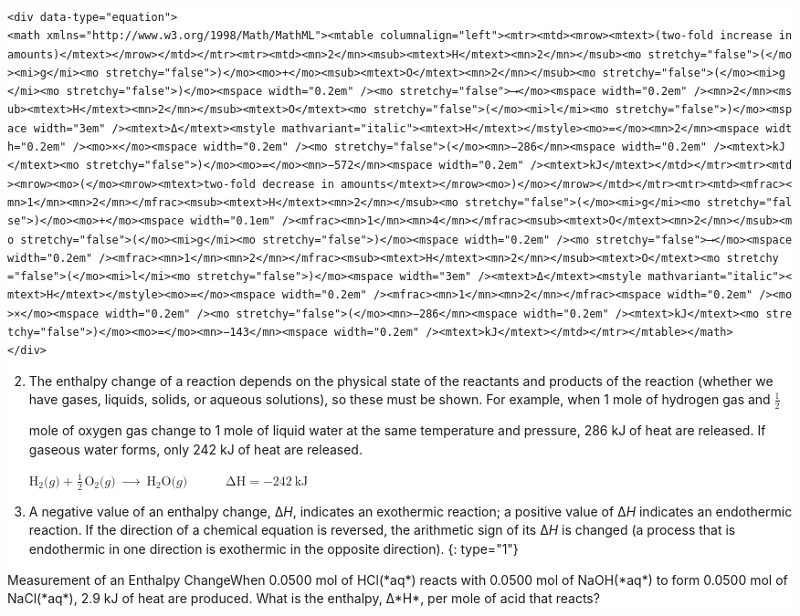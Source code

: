     <div data-type="equation">
    <math xmlns="http://www.w3.org/1998/Math/MathML"><mtable columnalign="left"><mtr><mtd><mrow><mtext>(two-fold increase in amounts)</mtext></mrow></mtd></mtr><mtr><mtd><mn>2</mn><msub><mtext>H</mtext><mn>2</mn></msub><mo stretchy="false">(</mo><mi>g</mi><mo stretchy="false">)</mo><mo>+</mo><msub><mtext>O</mtext><mn>2</mn></msub><mo stretchy="false">(</mo><mi>g</mi><mo stretchy="false">)</mo><mspace width="0.2em" /><mo stretchy="false">⟶</mo><mspace width="0.2em" /><mn>2</mn><msub><mtext>H</mtext><mn>2</mn></msub><mtext>O</mtext><mo stretchy="false">(</mo><mi>l</mi><mo stretchy="false">)</mo><mspace width="3em" /><mtext>Δ</mtext><mstyle mathvariant="italic"><mtext>H</mtext></mstyle><mo>=</mo><mn>2</mn><mspace width="0.2em" /><mo>×</mo><mspace width="0.2em" /><mo stretchy="false">(</mo><mn>−286</mn><mspace width="0.2em" /><mtext>kJ</mtext><mo stretchy="false">)</mo><mo>=</mo><mn>−572</mn><mspace width="0.2em" /><mtext>kJ</mtext></mtd></mtr><mtr><mtd><mrow><mo>(</mo><mrow><mtext>two-fold decrease in amounts</mtext></mrow><mo>)</mo></mrow></mtd></mtr><mtr><mtd><mfrac><mn>1</mn><mn>2</mn></mfrac><msub><mtext>H</mtext><mn>2</mn></msub><mo stretchy="false">(</mo><mi>g</mi><mo stretchy="false">)</mo><mo>+</mo><mspace width="0.1em" /><mfrac><mn>1</mn><mn>4</mn></mfrac><msub><mtext>O</mtext><mn>2</mn></msub><mo stretchy="false">(</mo><mi>g</mi><mo stretchy="false">)</mo><mspace width="0.2em" /><mo stretchy="false">⟶</mo><mspace width="0.2em" /><mfrac><mn>1</mn><mn>2</mn></mfrac><msub><mtext>H</mtext><mn>2</mn></msub><mtext>O</mtext><mo stretchy="false">(</mo><mi>l</mi><mo stretchy="false">)</mo><mspace width="3em" /><mtext>Δ</mtext><mstyle mathvariant="italic"><mtext>H</mtext></mstyle><mo>=</mo><mspace width="0.2em" /><mfrac><mn>1</mn><mn>2</mn></mfrac><mspace width="0.2em" /><mo>×</mo><mspace width="0.2em" /><mo stretchy="false">(</mo><mn>−286</mn><mspace width="0.2em" /><mtext>kJ</mtext><mo stretchy="false">)</mo><mo>=</mo><mn>−143</mn><mspace width="0.2em" /><mtext>kJ</mtext></mtd></mtr></mtable></math>
    </div>

2.  The enthalpy change of a reaction depends on the physical state of the reactants and products of the reaction (whether we have gases, liquids, solids, or aqueous solutions), so these must be shown. For example, when 1 mole of hydrogen gas and <math xmlns="http://www.w3.org/1998/Math/MathML"><mrow><mfrac><mn>1</mn><mn>2</mn></mfrac></mrow></math>
    
     mole of oxygen gas change to 1 mole of liquid water at the same temperature and pressure, 286 kJ of heat are released. If gaseous water forms, only 242 kJ of heat are released.
    
    <div data-type="equation">
    <math xmlns="http://www.w3.org/1998/Math/MathML"><mrow><msub><mtext>H</mtext><mn>2</mn></msub><mo stretchy="false">(</mo><mi>g</mi><mo stretchy="false">)</mo><mo>+</mo><mspace width="0.1em" /><mfrac><mn>1</mn><mn>2</mn></mfrac><mspace width="0.1em" /><msub><mtext>O</mtext><mn>2</mn></msub><mo stretchy="false">(</mo><mi>g</mi><mo stretchy="false">)</mo><mspace width="0.2em" /><mo stretchy="false">⟶</mo><mspace width="0.2em" /><msub><mtext>H</mtext><mn>2</mn></msub><mtext>O</mtext><mo stretchy="false">(</mo><mi>g</mi><mo stretchy="false">)</mo><mspace width="3em" /><mtext>Δ</mtext><mstyle mathvariant="italic"><mtext>H</mtext></mstyle><mo>=</mo><mn>−242</mn><mspace width="0.2em" /><mtext>kJ</mtext></mrow></math>
    </div>

3.  A negative value of an enthalpy change, Δ*H*, indicates an exothermic reaction; a positive value of Δ*H* indicates an endothermic reaction. If the direction of a chemical equation is reversed, the arithmetic sign of its Δ*H* is changed (a process that is endothermic in one direction is exothermic in the opposite direction).
{: type="1"}

<div data-type="example" markdown="1">
<span data-type="title">Measurement of an Enthalpy Change</span>When 0.0500 mol of HCl(*aq*) reacts with 0.0500 mol of NaOH(*aq*) to form 0.0500 mol of NaCl(*aq*), 2.9 kJ of heat are produced. What is the enthalpy, Δ*H*, per mole of acid that reacts?
